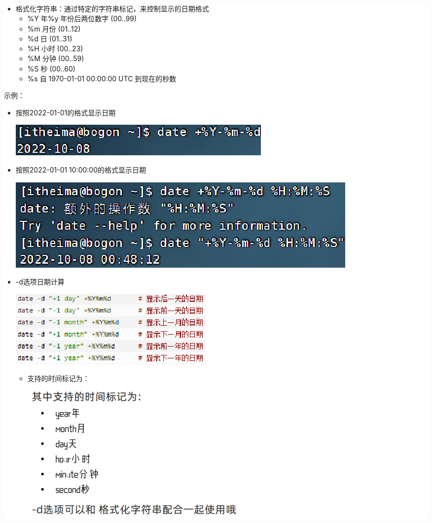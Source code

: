 - 格式化字符串：通过特定的字符串标记，来控制显示的日期格式
  - %Y   年%y   年份后两位数字 (00..99)
  - %m   月份 (01..12)
  - %d   日 (01..31)
  - %H   小时 (00..23)
  - %M   分钟 (00..59)
  - %S   秒 (00..60)
  - %s   自 1970-01-01 00:00:00 UTC 到现在的秒数



示例：

- 按照2022-01-01的格式显示日期

  ![image-20221027220514640](Linux学习笔记.assets/20221027220514.png)

- 按照2022-01-01 10:00:00的格式显示日期

  ![image-20221027220525625](Linux学习笔记.assets/20221027220525.png)

- -d选项日期计算

  ![image-20221027220429831](Linux学习笔记.assets/20221027220429.png)

  - 支持的时间标记为：

    ![image-20221027220449312](Linux学习笔记.assets/20221027220449.png)
